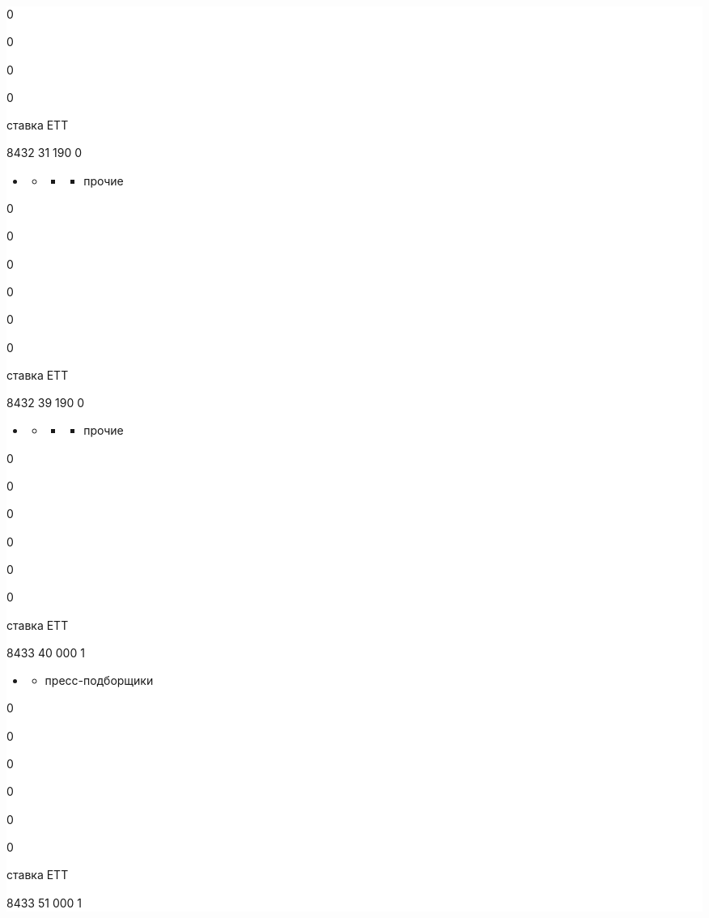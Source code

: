 0

0

0

0

ставка ЕТТ

8432 31 190 0

- - - - прочие

0

0

0

0

0

0

ставка ЕТТ

8432 39 190 0

- - - - прочие

0

0

0

0

0

0

ставка ЕТТ

8433 40 000 1

- - пресс-подборщики

0

0

0

0

0

0

ставка ЕТТ

8433 51 000 1
